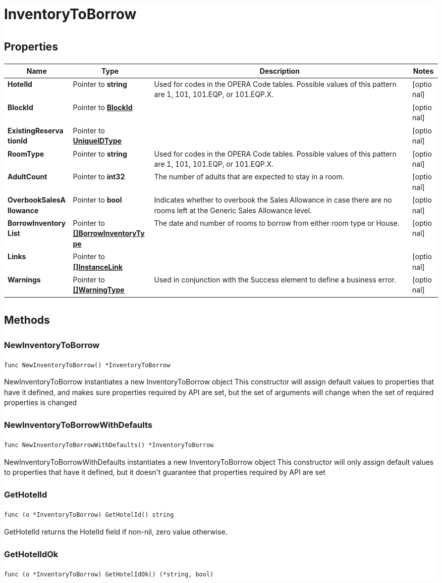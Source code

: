 # InventoryToBorrow

## Properties

Name | Type | Description | Notes
------------ | ------------- | ------------- | -------------
**HotelId** | Pointer to **string** | Used for codes in the OPERA Code tables. Possible values of this pattern are 1, 101, 101.EQP, or 101.EQP.X. | [optional] 
**BlockId** | Pointer to [**BlockId**](BlockId.md) |  | [optional] 
**ExistingReservationId** | Pointer to [**UniqueIDType**](UniqueIDType.md) |  | [optional] 
**RoomType** | Pointer to **string** | Used for codes in the OPERA Code tables. Possible values of this pattern are 1, 101, 101.EQP, or 101.EQP.X. | [optional] 
**AdultCount** | Pointer to **int32** | The number of adults that are expected to stay in a room. | [optional] 
**OverbookSalesAllowance** | Pointer to **bool** | Indicates whether to overbook the Sales Allowance in case there are no rooms left at the Generic Sales Allowance level. | [optional] 
**BorrowInventoryList** | Pointer to [**[]BorrowInventoryType**](BorrowInventoryType.md) | The date and number of rooms to borrow from either room type or House. | [optional] 
**Links** | Pointer to [**[]InstanceLink**](InstanceLink.md) |  | [optional] 
**Warnings** | Pointer to [**[]WarningType**](WarningType.md) | Used in conjunction with the Success element to define a business error. | [optional] 

## Methods

### NewInventoryToBorrow

`func NewInventoryToBorrow() *InventoryToBorrow`

NewInventoryToBorrow instantiates a new InventoryToBorrow object
This constructor will assign default values to properties that have it defined,
and makes sure properties required by API are set, but the set of arguments
will change when the set of required properties is changed

### NewInventoryToBorrowWithDefaults

`func NewInventoryToBorrowWithDefaults() *InventoryToBorrow`

NewInventoryToBorrowWithDefaults instantiates a new InventoryToBorrow object
This constructor will only assign default values to properties that have it defined,
but it doesn't guarantee that properties required by API are set

### GetHotelId

`func (o *InventoryToBorrow) GetHotelId() string`

GetHotelId returns the HotelId field if non-nil, zero value otherwise.

### GetHotelIdOk

`func (o *InventoryToBorrow) GetHotelIdOk() (*string, bool)`
